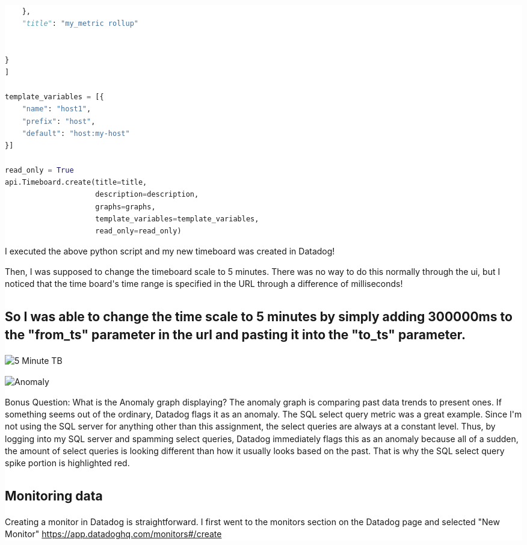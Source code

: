 ```python
    },
    "title": "my_metric rollup"
    

}
]

template_variables = [{
    "name": "host1",
    "prefix": "host",
    "default": "host:my-host"
}]

read_only = True
api.Timeboard.create(title=title,
                     description=description,
                     graphs=graphs,
                     template_variables=template_variables,
                     read_only=read_only)

```

I executed the above python script and my new timeboard was created in Datadog!

Then, I was supposed to change the timeboard scale to 5 minutes. There was no way to do this normally through the ui, but I noticed that the time board's time range is specified in the URL through a difference of milliseconds!

## So I was able to change the time scale to 5 minutes by simply adding 300000ms to the "from_ts" parameter in the url and pasting it into the "to_ts" parameter.

![5 Minute TB](https://i.imgur.com/oIHtT8Z.png)

![Anomaly](https://i.imgur.com/hp6LqYw.png)

Bonus Question: What is the Anomaly graph displaying?
The anomaly graph is comparing past data trends to present ones. If something seems out of the ordinary, Datadog flags it as an anomaly. The SQL select query metric was a great example. Since I'm not using the SQL server for anything other than this assignment, the select queries are always at a constant level. Thus, by logging into my SQL server and spamming select queries, Datadog immediately flags this as an anomaly because all of a sudden, the amount of select queries is looking different than how it usually looks based on the past. That is why the SQL select query spike portion is highlighted red.


## Monitoring data

Creating a monitor in Datadog is straightforward. I first went to the monitors section on the Datadog page and selected "New Monitor"
https://app.datadoghq.com/monitors#/create
